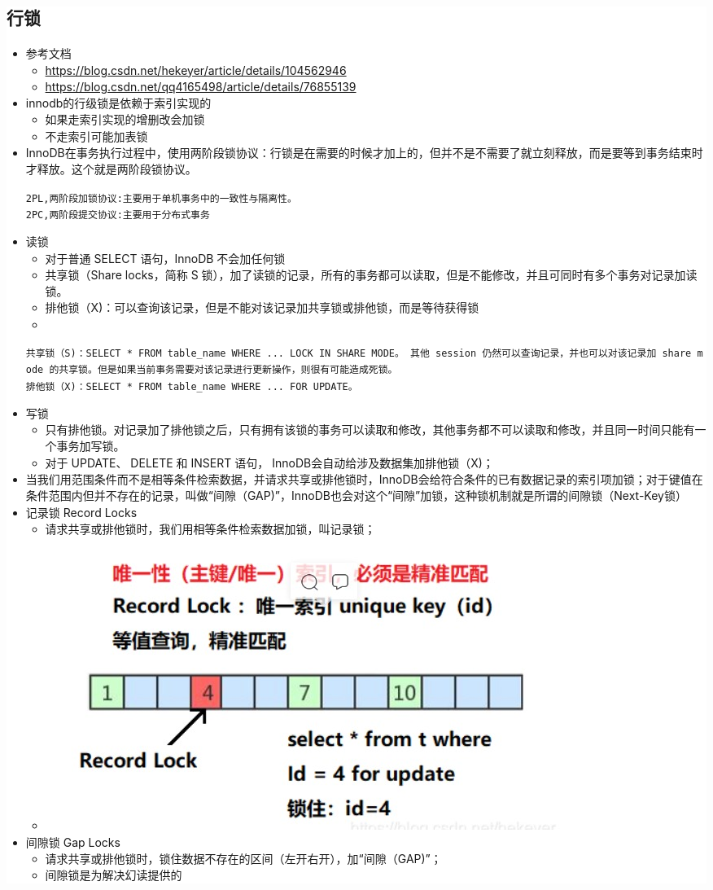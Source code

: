 ## 行锁
* 参考文档
    * https://blog.csdn.net/hekeyer/article/details/104562946
    * https://blog.csdn.net/qq4165498/article/details/76855139
* innodb的行级锁是依赖于索引实现的
    * 如果走索引实现的增删改会加锁
    * 不走索引可能加表锁    
* InnoDB在事务执行过程中，使用两阶段锁协议：行锁是在需要的时候才加上的，但并不是不需要了就立刻释放，而是要等到事务结束时才释放。这个就是两阶段锁协议。
    ````
    2PL,两阶段加锁协议:主要用于单机事务中的一致性与隔离性。
    2PC,两阶段提交协议:主要用于分布式事务
    ````
* 读锁
     * 对于普通 SELECT 语句，InnoDB 不会加任何锁
     * 共享锁（Share locks，简称 S 锁），加了读锁的记录，所有的事务都可以读取，但是不能修改，并且可同时有多个事务对记录加读锁。
     * 排他锁（X)：可以查询该记录，但是不能对该记录加共享锁或排他锁，而是等待获得锁
     * 
     ````
     共享锁（S)：SELECT * FROM table_name WHERE ... LOCK IN SHARE MODE。 其他 session 仍然可以查询记录，并也可以对该记录加 share mode 的共享锁。但是如果当前事务需要对该记录进行更新操作，则很有可能造成死锁。
     排他锁（X)：SELECT * FROM table_name WHERE ... FOR UPDATE。
     ````
* 写锁
     * 只有排他锁。对记录加了排他锁之后，只有拥有该锁的事务可以读取和修改，其他事务都不可以读取和修改，并且同一时间只能有一个事务加写锁。
     * 对于 UPDATE、 DELETE 和 INSERT 语句， InnoDB会自动给涉及数据集加排他锁（X)；
* 当我们用范围条件而不是相等条件检索数据，并请求共享或排他锁时，InnoDB会给符合条件的已有数据记录的索引项加锁；对于键值在条件范围内但并不存在的记录，叫做“间隙（GAP)”，InnoDB也会对这个“间隙”加锁，这种锁机制就是所谓的间隙锁（Next-Key锁）
* 记录锁 Record Locks
    * 请求共享或排他锁时，我们用相等条件检索数据加锁，叫记录锁；
    * ![img](img/record-lock.jpeg)
* 间隙锁 Gap Locks
    * 请求共享或排他锁时，锁住数据不存在的区间（左开右开），加“间隙（GAP)”；
    * 间隙锁是为解决幻读提供的